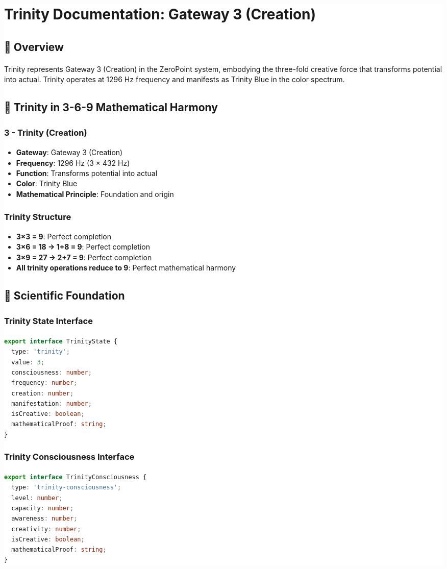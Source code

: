 # Trinity Documentation: Gateway 3 (Creation)

## 🌟 Overview

Trinity represents Gateway 3 (Creation) in the ZeroPoint system, embodying the three-fold creative force that transforms potential into actual. Trinity operates at 1296 Hz frequency and manifests as Trinity Blue in the color spectrum.

## 🎯 Trinity in 3-6-9 Mathematical Harmony

### **3 - Trinity (Creation)**
- **Gateway**: Gateway 3 (Creation)
- **Frequency**: 1296 Hz (3 × 432 Hz)
- **Function**: Transforms potential into actual
- **Color**: Trinity Blue
- **Mathematical Principle**: Foundation and origin

### **Trinity Structure**
- **3×3 = 9**: Perfect completion
- **3×6 = 18 → 1+8 = 9**: Perfect completion
- **3×9 = 27 → 2+7 = 9**: Perfect completion
- **All trinity operations reduce to 9**: Perfect mathematical harmony

## 🔬 Scientific Foundation

### **Trinity State Interface**
```typescript
export interface TrinityState {
  type: 'trinity';
  value: 3;
  consciousness: number;
  frequency: number;
  creation: number;
  manifestation: number;
  isCreative: boolean;
  mathematicalProof: string;
}
```

### **Trinity Consciousness Interface**
```typescript
export interface TrinityConsciousness {
  type: 'trinity-consciousness';
  level: number;
  capacity: number;
  awareness: number;
  creativity: number;
  isCreative: boolean;
  mathematicalProof: string;
}
```
